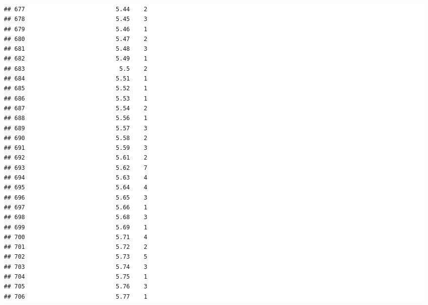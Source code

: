     ## 677                          5.44    2
    ## 678                          5.45    3
    ## 679                          5.46    1
    ## 680                          5.47    2
    ## 681                          5.48    3
    ## 682                          5.49    1
    ## 683                           5.5    2
    ## 684                          5.51    1
    ## 685                          5.52    1
    ## 686                          5.53    1
    ## 687                          5.54    2
    ## 688                          5.56    1
    ## 689                          5.57    3
    ## 690                          5.58    2
    ## 691                          5.59    3
    ## 692                          5.61    2
    ## 693                          5.62    7
    ## 694                          5.63    4
    ## 695                          5.64    4
    ## 696                          5.65    3
    ## 697                          5.66    1
    ## 698                          5.68    3
    ## 699                          5.69    1
    ## 700                          5.71    4
    ## 701                          5.72    2
    ## 702                          5.73    5
    ## 703                          5.74    3
    ## 704                          5.75    1
    ## 705                          5.76    3
    ## 706                          5.77    1